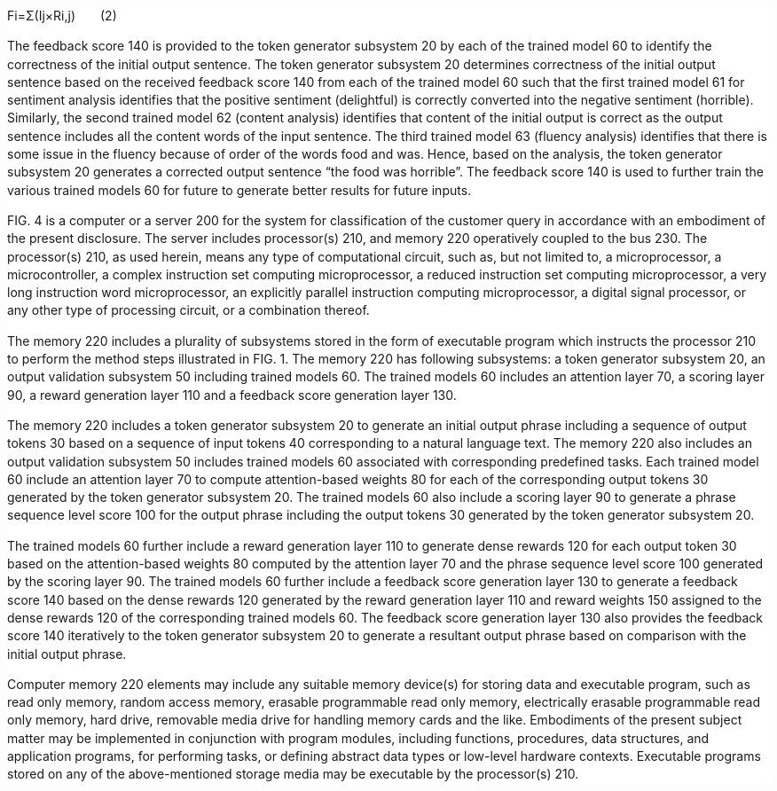 Fi=Σ(Ij×Ri,j)  (2)

The feedback score 140 is provided to the token generator subsystem 20 by each of the trained model 60 to identify the correctness of the initial output sentence. The token generator subsystem 20 determines correctness of the initial output sentence based on the received feedback score 140 from each of the trained model 60 such that the first trained model 61 for sentiment analysis identifies that the positive sentiment (delightful) is correctly converted into the negative sentiment (horrible). Similarly, the second trained model 62 (content analysis) identifies that content of the initial output is correct as the output sentence includes all the content words of the input sentence. The third trained model 63 (fluency analysis) identifies that there is some issue in the fluency because of order of the words food and was. Hence, based on the analysis, the token generator subsystem 20 generates a corrected output sentence “the food was horrible”. The feedback score 140 is used to further train the various trained models 60 for future to generate better results for future inputs.

FIG. 4 is a computer or a server 200 for the system for classification of the customer query in accordance with an embodiment of the present disclosure. The server includes processor(s) 210, and memory 220 operatively coupled to the bus 230. The processor(s) 210, as used herein, means any type of computational circuit, such as, but not limited to, a microprocessor, a microcontroller, a complex instruction set computing microprocessor, a reduced instruction set computing microprocessor, a very long instruction word microprocessor, an explicitly parallel instruction computing microprocessor, a digital signal processor, or any other type of processing circuit, or a combination thereof.

The memory 220 includes a plurality of subsystems stored in the form of executable program which instructs the processor 210 to perform the method steps illustrated in FIG. 1. The memory 220 has following subsystems: a token generator subsystem 20, an output validation subsystem 50 including trained models 60. The trained models 60 includes an attention layer 70, a scoring layer 90, a reward generation layer 110 and a feedback score generation layer 130.

The memory 220 includes a token generator subsystem 20 to generate an initial output phrase including a sequence of output tokens 30 based on a sequence of input tokens 40 corresponding to a natural language text. The memory 220 also includes an output validation subsystem 50 includes trained models 60 associated with corresponding predefined tasks. Each trained model 60 include an attention layer 70 to compute attention-based weights 80 for each of the corresponding output tokens 30 generated by the token generator subsystem 20. The trained models 60 also include a scoring layer 90 to generate a phrase sequence level score 100 for the output phrase including the output tokens 30 generated by the token generator subsystem 20.

The trained models 60 further include a reward generation layer 110 to generate dense rewards 120 for each output token 30 based on the attention-based weights 80 computed by the attention layer 70 and the phrase sequence level score 100 generated by the scoring layer 90. The trained models 60 further include a feedback score generation layer 130 to generate a feedback score 140 based on the dense rewards 120 generated by the reward generation layer 110 and reward weights 150 assigned to the dense rewards 120 of the corresponding trained models 60. The feedback score generation layer 130 also provides the feedback score 140 iteratively to the token generator subsystem 20 to generate a resultant output phrase based on comparison with the initial output phrase.

Computer memory 220 elements may include any suitable memory device(s) for storing data and executable program, such as read only memory, random access memory, erasable programmable read only memory, electrically erasable programmable read only memory, hard drive, removable media drive for handling memory cards and the like. Embodiments of the present subject matter may be implemented in conjunction with program modules, including functions, procedures, data structures, and application programs, for performing tasks, or defining abstract data types or low-level hardware contexts. Executable programs stored on any of the above-mentioned storage media may be executable by the processor(s) 210.
